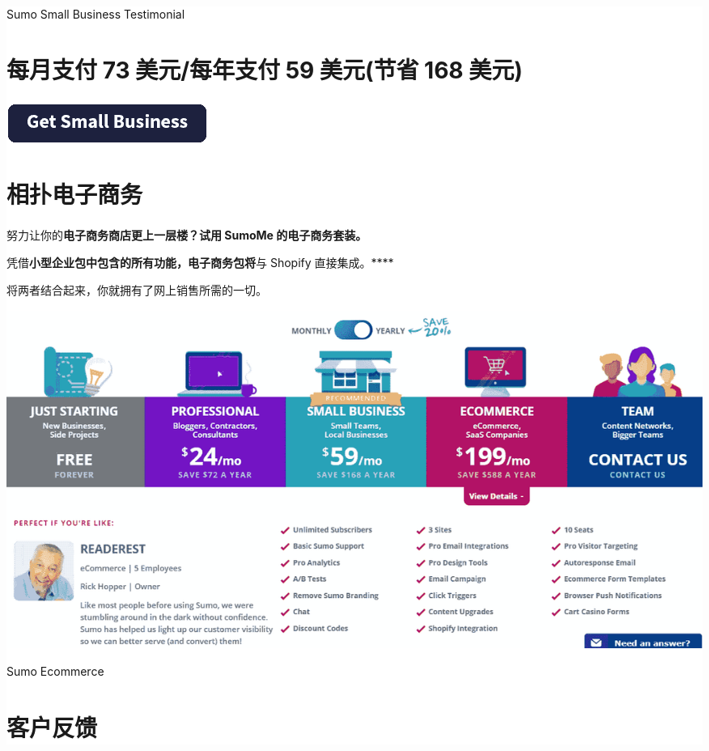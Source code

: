 Sumo Small Business Testimonial

# 每月支付 73 美元/每年支付 59 美元(节省 168 美元)

[![](img/3f7d864109af46f923c4a19b9fa443b2.png)](https://affiliate.sumo.com/idevaffiliate.php?id=27983&url=432)

# 相扑电子商务

努力让你的**电子商务商店更上一层楼？试用 SumoMe 的电子商务套装。**

凭借**小型企业包中包含的所有功能，**电子商务**包将**与 Shopify 直接集成。****

将两者结合起来，你就拥有了网上销售所需的一切。

![](img/0a35ce52809da69ea2a068485b9c063e.png)

Sumo Ecommerce

# 客户反馈
